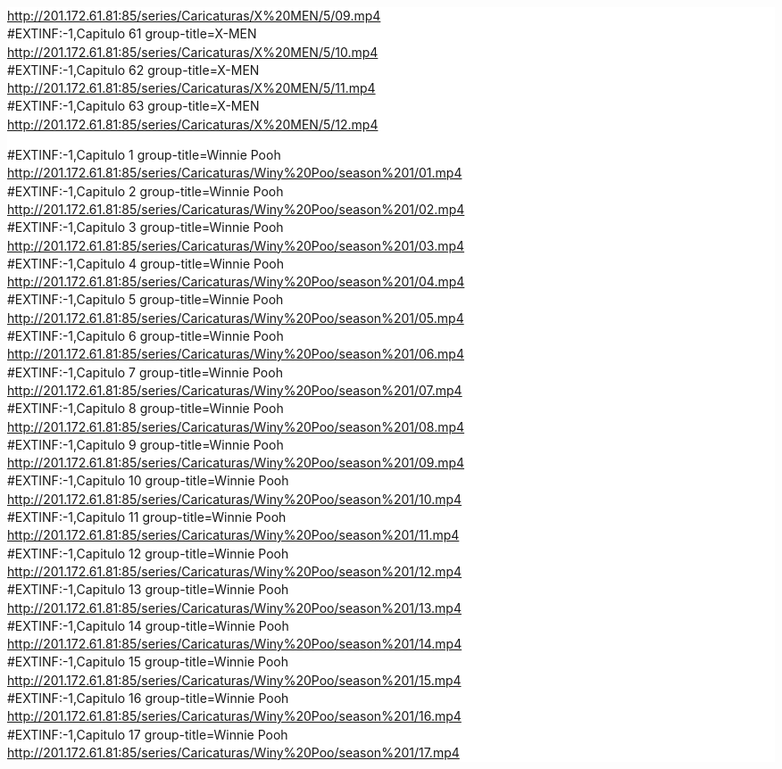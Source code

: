 http://201.172.61.81:85/series/Caricaturas/X%20MEN/5/09.mp4      
#EXTINF:-1,Capitulo 61 
group-title=X-MEN  
http://201.172.61.81:85/series/Caricaturas/X%20MEN/5/10.mp4      
#EXTINF:-1,Capitulo 62 
group-title=X-MEN  
http://201.172.61.81:85/series/Caricaturas/X%20MEN/5/11.mp4      
#EXTINF:-1,Capitulo 63 
group-title=X-MEN  
http://201.172.61.81:85/series/Caricaturas/X%20MEN/5/12.mp4      
      
      
      
      
#EXTINF:-1,Capitulo 1 
group-title=Winnie Pooh  
http://201.172.61.81:85/series/Caricaturas/Winy%20Poo/season%201/01.mp4      
#EXTINF:-1,Capitulo 2 
group-title=Winnie Pooh  
http://201.172.61.81:85/series/Caricaturas/Winy%20Poo/season%201/02.mp4      
#EXTINF:-1,Capitulo 3 
group-title=Winnie Pooh  
http://201.172.61.81:85/series/Caricaturas/Winy%20Poo/season%201/03.mp4      
#EXTINF:-1,Capitulo 4 
group-title=Winnie Pooh  
http://201.172.61.81:85/series/Caricaturas/Winy%20Poo/season%201/04.mp4      
#EXTINF:-1,Capitulo 5 
group-title=Winnie Pooh  
http://201.172.61.81:85/series/Caricaturas/Winy%20Poo/season%201/05.mp4      
#EXTINF:-1,Capitulo 6 
group-title=Winnie Pooh  
http://201.172.61.81:85/series/Caricaturas/Winy%20Poo/season%201/06.mp4      
#EXTINF:-1,Capitulo 7 
group-title=Winnie Pooh  
http://201.172.61.81:85/series/Caricaturas/Winy%20Poo/season%201/07.mp4      
#EXTINF:-1,Capitulo 8 
group-title=Winnie Pooh  
http://201.172.61.81:85/series/Caricaturas/Winy%20Poo/season%201/08.mp4      
#EXTINF:-1,Capitulo 9 
group-title=Winnie Pooh  
http://201.172.61.81:85/series/Caricaturas/Winy%20Poo/season%201/09.mp4      
#EXTINF:-1,Capitulo 10 
group-title=Winnie Pooh  
http://201.172.61.81:85/series/Caricaturas/Winy%20Poo/season%201/10.mp4      
#EXTINF:-1,Capitulo 11 
group-title=Winnie Pooh  
http://201.172.61.81:85/series/Caricaturas/Winy%20Poo/season%201/11.mp4      
#EXTINF:-1,Capitulo 12 
group-title=Winnie Pooh  
http://201.172.61.81:85/series/Caricaturas/Winy%20Poo/season%201/12.mp4      
#EXTINF:-1,Capitulo 13 
group-title=Winnie Pooh  
http://201.172.61.81:85/series/Caricaturas/Winy%20Poo/season%201/13.mp4      
#EXTINF:-1,Capitulo 14 
group-title=Winnie Pooh  
http://201.172.61.81:85/series/Caricaturas/Winy%20Poo/season%201/14.mp4      
#EXTINF:-1,Capitulo 15 
group-title=Winnie Pooh  
http://201.172.61.81:85/series/Caricaturas/Winy%20Poo/season%201/15.mp4      
#EXTINF:-1,Capitulo 16 
group-title=Winnie Pooh  
http://201.172.61.81:85/series/Caricaturas/Winy%20Poo/season%201/16.mp4      
#EXTINF:-1,Capitulo 17 
group-title=Winnie Pooh  
http://201.172.61.81:85/series/Caricaturas/Winy%20Poo/season%201/17.mp4      